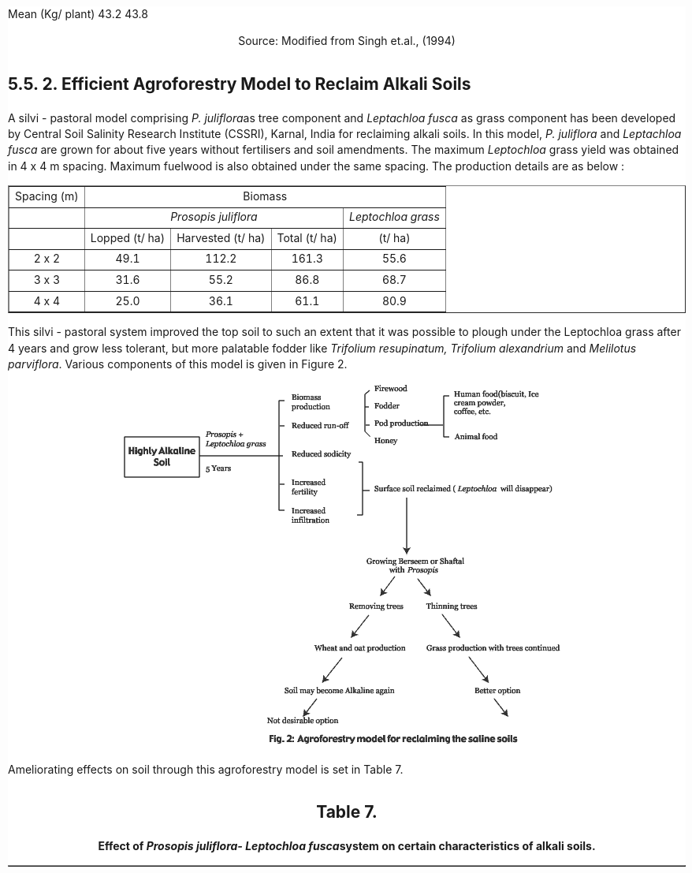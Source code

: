 <td>Mean (Kg/ plant)</td> <td>43.2</td> <td>43.8</td></tr>
</table></center>
<center><p>Source: Modified from Singh et.al., (1994)</p></center>
<p></p>
<h2>
5.5. 2. Efficient Agroforestry Model to Reclaim Alkali Soils</h2>
<p>
A silvi - pastoral model comprising <i>P. juliflora</i>as tree component and <i>Leptachloa fusca</i> as grass component has been developed by Central Soil Salinity Research Institute (CSSRI), Karnal, India for reclaiming alkali soils. In this model, <i>P. juliflora</i> and <i>Leptachloa fusca</i> are grown for about five years without fertilisers and soil amendments. The maximum <i>Leptochloa</i> grass yield was obtained in 4 x 4 m spacing. Maximum fuelwood is also obtained under the same spacing. The production details are as below :</p>
<table border="1">
<tr align="center"><td>
Spacing (m)</td> <td colspan="5"> Biomass</td></tr>
<tr align="center"><td> </td><td colspan="3"><i>Prosopis juliflora</i></td><td> <i>Leptochloa grass</i></td></tr>
<tr align="center">
<td> </td> <td>Lopped (t/ ha)</td> <td>Harvested (t/ ha)</td> <td>Total (t/ ha)</td> <td>(t/ ha)</td></tr>
<tr align="center">
<td>2 x 2</td> <td>49.1</td><td>112.2</td> <td>161.3</td> <td>55.6</td></tr>
<tr align="center">
<td>3 x 3</td> <td>31.6</td> <td>55.2</td> <td>86.8</td> <td>68.7</td></tr>
<tr align="center">
<td>4 x 4</td> <td>25.0</td> <td>36.1	<td>61.1</td> <td>80.9</td></td></tr></table>
<p>
This silvi - pastoral system improved the top soil to such an extent that it was possible to plough under the Leptochloa grass after 4 years and grow less tolerant, but more palatable fodder like <i>Trifolium resupinatum, Trifolium alexandrium</i> and <i>Melilotus parviflora</i>. Various components of this model is given in Figure 2.</p>
<p></p>
<center><img src="tewarifig2.gif"/></center>
<p></p>
<p> Ameliorating effects on soil through this agroforestry model is set in Table 7.</p>
<p></p>
<p><center><h2>Table 7.</h2><b> Effect of <i>Prosopis juliflora- Leptochloa fusca</i>system on certain characteristics of alkali soils.</b>
<table border="1">